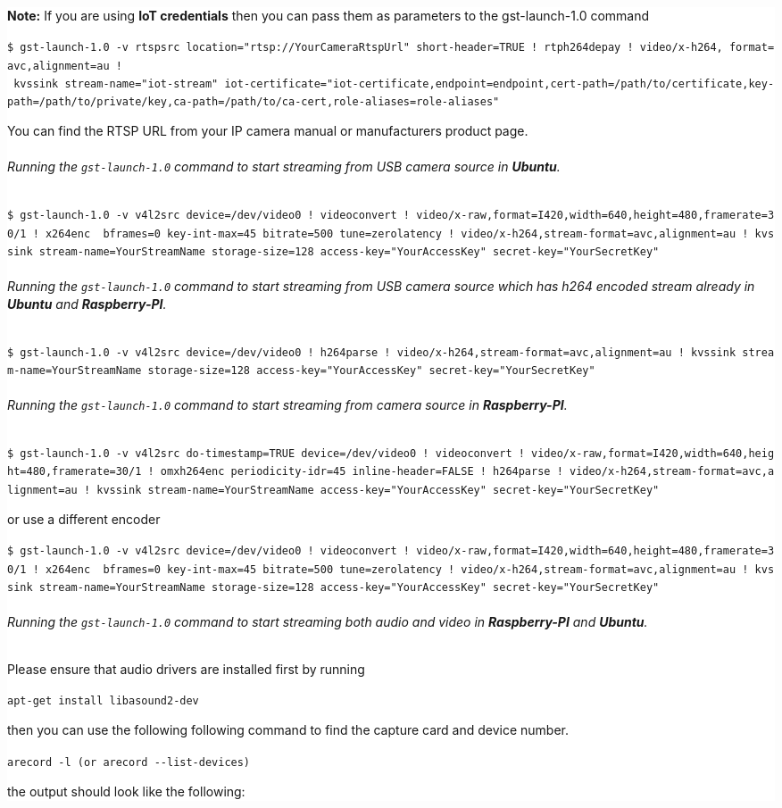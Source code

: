 **Note:** If you are using **IoT credentials** then you can pass them as parameters to the gst-launch-1.0 command
```
$ gst-launch-1.0 -v rtspsrc location="rtsp://YourCameraRtspUrl" short-header=TRUE ! rtph264depay ! video/x-h264, format=avc,alignment=au !
 kvssink stream-name="iot-stream" iot-certificate="iot-certificate,endpoint=endpoint,cert-path=/path/to/certificate,key-path=/path/to/private/key,ca-path=/path/to/ca-cert,role-aliases=role-aliases"
```
You can find the RTSP URL from your IP camera manual or manufacturers product page.

###### Running the `gst-launch-1.0` command to start streaming from USB camera source in **Ubuntu**.
```
$ gst-launch-1.0 -v v4l2src device=/dev/video0 ! videoconvert ! video/x-raw,format=I420,width=640,height=480,framerate=30/1 ! x264enc  bframes=0 key-int-max=45 bitrate=500 tune=zerolatency ! video/x-h264,stream-format=avc,alignment=au ! kvssink stream-name=YourStreamName storage-size=128 access-key="YourAccessKey" secret-key="YourSecretKey"
```
###### Running the `gst-launch-1.0` command to start streaming from USB camera source which has h264 encoded stream already in **Ubuntu** and **Raspberry-PI**.
```
$ gst-launch-1.0 -v v4l2src device=/dev/video0 ! h264parse ! video/x-h264,stream-format=avc,alignment=au ! kvssink stream-name=YourStreamName storage-size=128 access-key="YourAccessKey" secret-key="YourSecretKey"
```

###### Running the `gst-launch-1.0` command to start streaming from camera source in **Raspberry-PI**.

```
$ gst-launch-1.0 -v v4l2src do-timestamp=TRUE device=/dev/video0 ! videoconvert ! video/x-raw,format=I420,width=640,height=480,framerate=30/1 ! omxh264enc periodicity-idr=45 inline-header=FALSE ! h264parse ! video/x-h264,stream-format=avc,alignment=au ! kvssink stream-name=YourStreamName access-key="YourAccessKey" secret-key="YourSecretKey"
```
or use a different encoder
```
$ gst-launch-1.0 -v v4l2src device=/dev/video0 ! videoconvert ! video/x-raw,format=I420,width=640,height=480,framerate=30/1 ! x264enc  bframes=0 key-int-max=45 bitrate=500 tune=zerolatency ! video/x-h264,stream-format=avc,alignment=au ! kvssink stream-name=YourStreamName storage-size=128 access-key="YourAccessKey" secret-key="YourSecretKey"
```


###### Running the `gst-launch-1.0` command to start streaming both audio and video in **Raspberry-PI** and **Ubuntu**.

Please ensure that audio drivers are installed first by running

`apt-get install libasound2-dev`

then you can use the following following command to find the capture card and device number.

`arecord -l (or arecord --list-devices)`

the output should look like the following:
